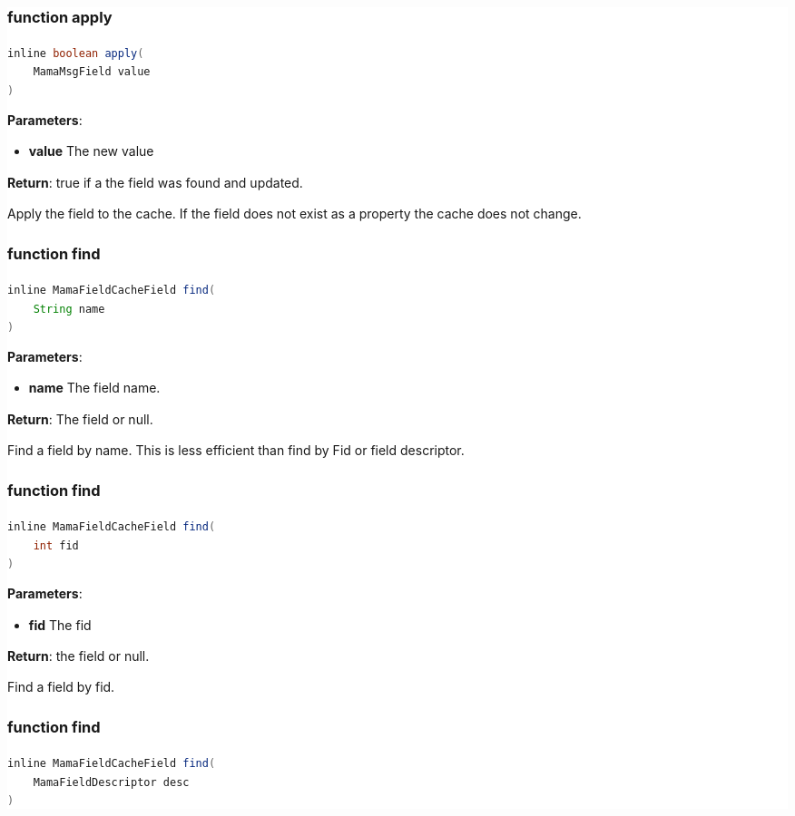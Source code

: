 
### function apply

```java
inline boolean apply(
    MamaMsgField value
)
```


**Parameters**: 

  * **value** The new value 


**Return**: true if a the field was found and updated. 

Apply the field to the cache. If the field does not exist as a property the cache does not change. 


### function find

```java
inline MamaFieldCacheField find(
    String name
)
```


**Parameters**: 

  * **name** The field name. 


**Return**: The field or null. 

Find a field by name. This is less efficient than find by Fid or field descriptor.


### function find

```java
inline MamaFieldCacheField find(
    int fid
)
```


**Parameters**: 

  * **fid** The fid 


**Return**: the field or null. 

Find a field by fid. 


### function find

```java
inline MamaFieldCacheField find(
    MamaFieldDescriptor desc
)
```
